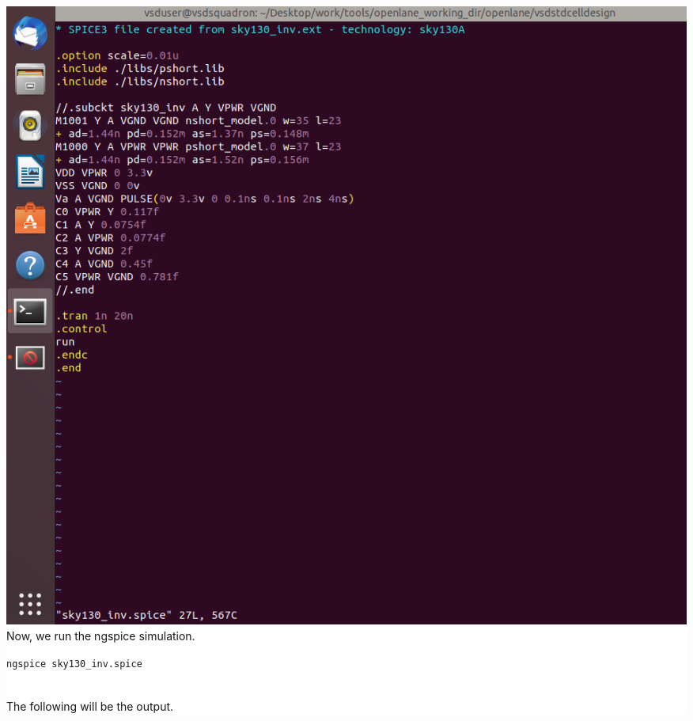 <img src="images/day122.png"><br>
Now, we run the ngspice simulation.<br>

```console
ngspice sky130_inv.spice
```
<br>
The following will be the output.<br>